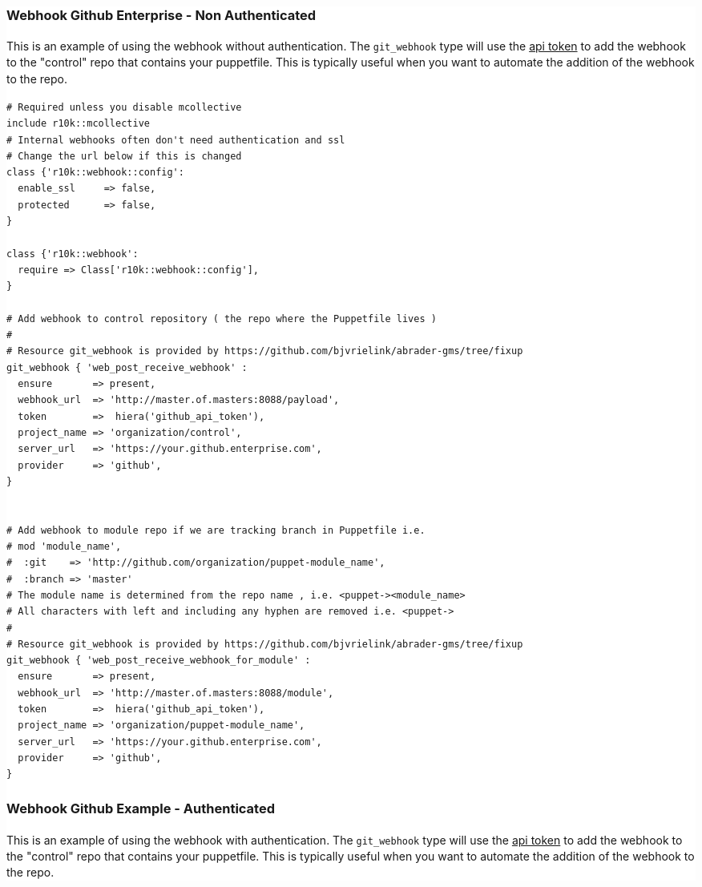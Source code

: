 ### Webhook Github Enterprise - Non Authenticated
This is an example of using the webhook without authentication.
The `git_webhook` type will use the [api token](https://help.github.com/articles/creating-an-access-token-for-command-line-use/) to add the webhook to the "control" repo that contains your puppetfile. This is typically useful when you want to automate the addition of the webhook to the repo.

```puppet
# Required unless you disable mcollective
include r10k::mcollective
# Internal webhooks often don't need authentication and ssl
# Change the url below if this is changed
class {'r10k::webhook::config':
  enable_ssl     => false,
  protected      => false,
}

class {'r10k::webhook':
  require => Class['r10k::webhook::config'],
}

# Add webhook to control repository ( the repo where the Puppetfile lives )
#
# Resource git_webhook is provided by https://github.com/bjvrielink/abrader-gms/tree/fixup
git_webhook { 'web_post_receive_webhook' :
  ensure       => present,
  webhook_url  => 'http://master.of.masters:8088/payload',
  token        =>  hiera('github_api_token'),
  project_name => 'organization/control',
  server_url   => 'https://your.github.enterprise.com',
  provider     => 'github',
}


# Add webhook to module repo if we are tracking branch in Puppetfile i.e.
# mod 'module_name',
#  :git    => 'http://github.com/organization/puppet-module_name',
#  :branch => 'master'
# The module name is determined from the repo name , i.e. <puppet-><module_name>
# All characters with left and including any hyphen are removed i.e. <puppet->
#
# Resource git_webhook is provided by https://github.com/bjvrielink/abrader-gms/tree/fixup
git_webhook { 'web_post_receive_webhook_for_module' :
  ensure       => present,
  webhook_url  => 'http://master.of.masters:8088/module',
  token        =>  hiera('github_api_token'),
  project_name => 'organization/puppet-module_name',
  server_url   => 'https://your.github.enterprise.com',
  provider     => 'github',
}
```

### Webhook Github Example - Authenticated
This is an example of using the webhook with authentication.
The `git_webhook` type will use the [api token](https://help.github.com/articles/creating-an-access-token-for-command-line-use/) to add the webhook to the "control" repo that contains your puppetfile. This is typically useful when you want to automate the addition of the webhook to the repo.
